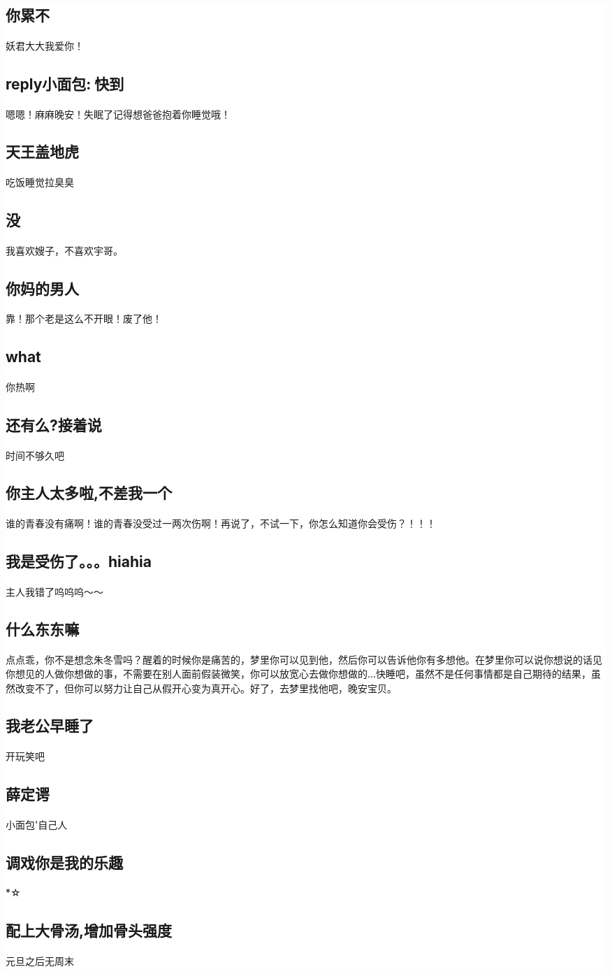 ## 你累不
妖君大大我爱你！

## reply小面包: 快到
嗯嗯！麻麻晚安！失眠了记得想爸爸抱着你睡觉哦！

## 天王盖地虎
吃饭睡觉拉臭臭

## 没
我喜欢嫂子，不喜欢宇哥。

## 你妈的男人
靠！那个老是这么不开眼！废了他！

## what
你热啊

## 还有么?接着说
时间不够久吧

## 你主人太多啦,不差我一个
谁的青春没有痛啊！谁的青春没受过一两次伤啊！再说了，不试一下，你怎么知道你会受伤？！！！

## 我是受伤了。。。hiahia
主人我错了呜呜呜〜〜

## 什么东东嘛
点点乖，你不是想念朱冬雪吗？醒着的时候你是痛苦的，梦里你可以见到他，然后你可以告诉他你有多想他。在梦里你可以说你想说的话见你想见的人做你想做的事，不需要在别人面前假装微笑，你可以放宽心去做你想做的...快睡吧，虽然不是任何事情都是自己期待的结果，虽然改变不了，但你可以努力让自己从假开心变为真开心。好了，去梦里找他吧，晚安宝贝。

## 我老公早睡了
开玩笑吧

## 薛定谔
小面包'自己人

## 调戏你是我的乐趣
*☆

## 配上大骨汤,增加骨头强度
元旦之后无周末

